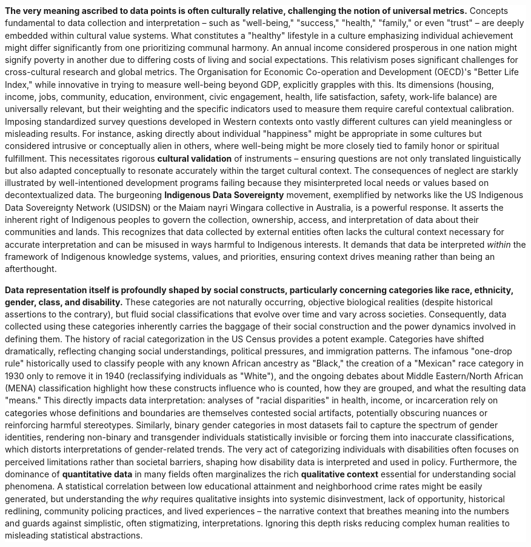**The very meaning ascribed to data points is often culturally relative, challenging the notion of universal metrics.** Concepts fundamental to data collection and interpretation – such as "well-being," "success," "health," "family," or even "trust" – are deeply embedded within cultural value systems. What constitutes a "healthy" lifestyle in a culture emphasizing individual achievement might differ significantly from one prioritizing communal harmony. An annual income considered prosperous in one nation might signify poverty in another due to differing costs of living and social expectations. This relativism poses significant challenges for cross-cultural research and global metrics. The Organisation for Economic Co-operation and Development (OECD)'s "Better Life Index," while innovative in trying to measure well-being beyond GDP, explicitly grapples with this. Its dimensions (housing, income, jobs, community, education, environment, civic engagement, health, life satisfaction, safety, work-life balance) are universally relevant, but their weighting and the specific indicators used to measure them require careful contextual calibration. Imposing standardized survey questions developed in Western contexts onto vastly different cultures can yield meaningless or misleading results. For instance, asking directly about individual "happiness" might be appropriate in some cultures but considered intrusive or conceptually alien in others, where well-being might be more closely tied to family honor or spiritual fulfillment. This necessitates rigorous **cultural validation** of instruments – ensuring questions are not only translated linguistically but also adapted conceptually to resonate accurately within the target cultural context. The consequences of neglect are starkly illustrated by well-intentioned development programs failing because they misinterpreted local needs or values based on decontextualized data. The burgeoning **Indigenous Data Sovereignty** movement, exemplified by networks like the US Indigenous Data Sovereignty Network (USIDSN) or the Maiam nayri Wingara collective in Australia, is a powerful response. It asserts the inherent right of Indigenous peoples to govern the collection, ownership, access, and interpretation of data about their communities and lands. This recognizes that data collected by external entities often lacks the cultural context necessary for accurate interpretation and can be misused in ways harmful to Indigenous interests. It demands that data be interpreted *within* the framework of Indigenous knowledge systems, values, and priorities, ensuring context drives meaning rather than being an afterthought.

**Data representation itself is profoundly shaped by social constructs, particularly concerning categories like race, ethnicity, gender, class, and disability.** These categories are not naturally occurring, objective biological realities (despite historical assertions to the contrary), but fluid social classifications that evolve over time and vary across societies. Consequently, data collected using these categories inherently carries the baggage of their social construction and the power dynamics involved in defining them. The history of racial categorization in the US Census provides a potent example. Categories have shifted dramatically, reflecting changing social understandings, political pressures, and immigration patterns. The infamous "one-drop rule" historically used to classify people with any known African ancestry as "Black," the creation of a "Mexican" race category in 1930 only to remove it in 1940 (reclassifying individuals as "White"), and the ongoing debates about Middle Eastern/North African (MENA) classification highlight how these constructs influence who is counted, how they are grouped, and what the resulting data "means." This directly impacts data interpretation: analyses of "racial disparities" in health, income, or incarceration rely on categories whose definitions and boundaries are themselves contested social artifacts, potentially obscuring nuances or reinforcing harmful stereotypes. Similarly, binary gender categories in most datasets fail to capture the spectrum of gender identities, rendering non-binary and transgender individuals statistically invisible or forcing them into inaccurate classifications, which distorts interpretations of gender-related trends. The very act of categorizing individuals with disabilities often focuses on perceived limitations rather than societal barriers, shaping how disability data is interpreted and used in policy. Furthermore, the dominance of **quantitative data** in many fields often marginalizes the rich **qualitative context** essential for understanding social phenomena. A statistical correlation between low educational attainment and neighborhood crime rates might be easily generated, but understanding the *why* requires qualitative insights into systemic disinvestment, lack of opportunity, historical redlining, community policing practices, and lived experiences – the narrative context that breathes meaning into the numbers and guards against simplistic, often stigmatizing, interpretations. Ignoring this depth risks reducing complex human realities to misleading statistical abstractions.
